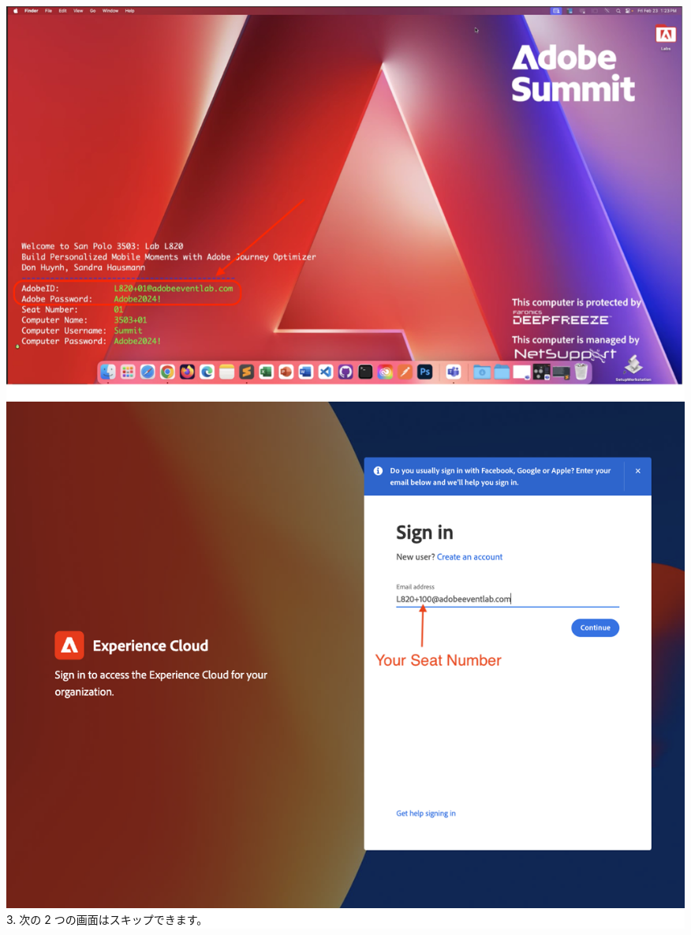    ![&#x200B; デスクトップ &#x200B;](/help/summit-labs/summit-lab-2024/l820-lab-workbook/assets/desk-top.png)

   ![&#x200B; ログイン画面 &#x200B;](/help/summit-labs/summit-lab-2024/l820-lab-workbook/assets/2-1-1-ajo-sign-in.png)
   <br>
3. 次の 2 つの画面はスキップできます。
   <br>